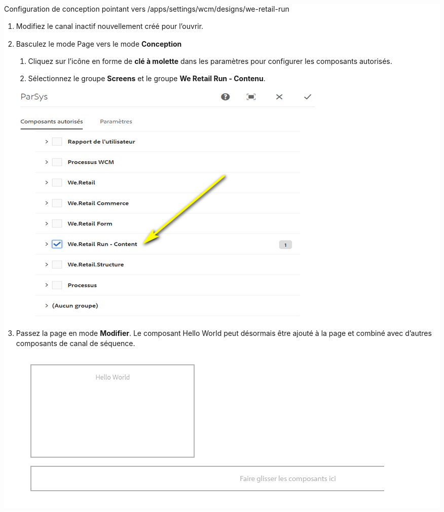    Configuration de conception pointant vers /apps/settings/wcm/designs/we-retail-run

1. Modifiez le canal inactif nouvellement créé pour l’ouvrir.

1. Basculez le mode Page vers le mode **Conception**

   1. Cliquez sur l’icône en forme de **clé à molette** dans les paramètres pour configurer les composants autorisés.

   1. Sélectionnez le groupe **Screens** et le groupe **We Retail Run - Contenu**.

   ![2018-04-30_at_5_43pm](assets/2018-04-30_at_5_43pm.png)

1. Passez la page en mode **Modifier**. Le composant Hello World peut désormais être ajouté à la page et combiné avec d’autres composants de canal de séquence.

   ![2018-04-30_at_5_53pm](assets/2018-04-30_at_5_53pm.png)
